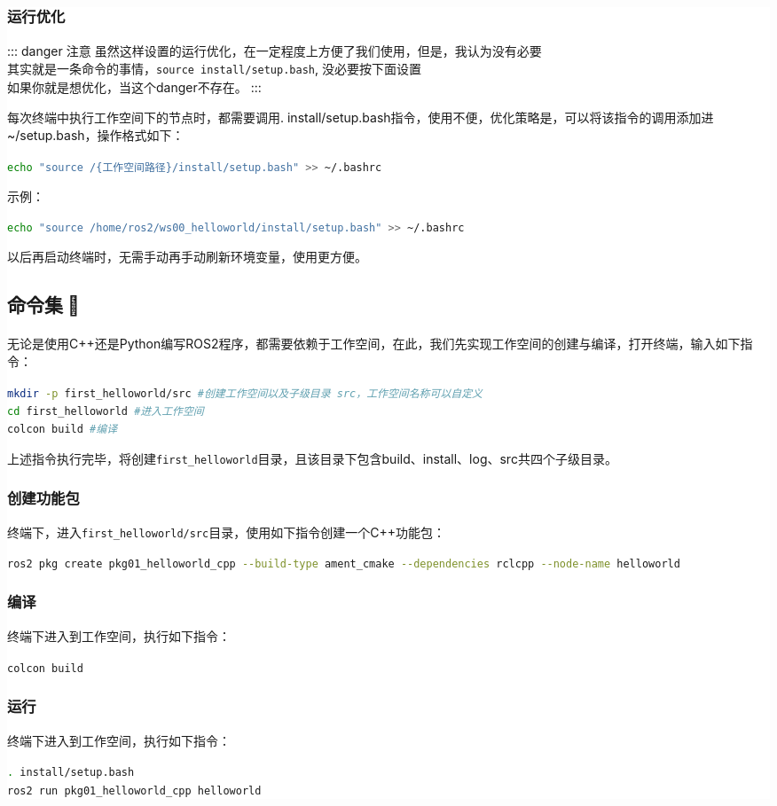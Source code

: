 ### 运行优化
::: danger 注意
虽然这样设置的运行优化，在一定程度上方便了我们使用，但是，我认为没有必要<br>
其实就是一条命令的事情，`source install/setup.bash`, 没必要按下面设置<br>
如果你就是想优化，当这个danger不存在。
:::

每次终端中执行工作空间下的节点时，都需要调用. install/setup.bash指令，使用不便，优化策略是，可以将该指令的调用添加进~/setup.bash，操作格式如下：
``` bash
echo "source /{工作空间路径}/install/setup.bash" >> ~/.bashrc
```
示例：
``` bash
echo "source /home/ros2/ws00_helloworld/install/setup.bash" >> ~/.bashrc
```
以后再启动终端时，无需手动再手动刷新环境变量，使用更方便。
## 命令集 🤨

无论是使用C++还是Python编写ROS2程序，都需要依赖于工作空间，在此，我们先实现工作空间的创建与编译，打开终端，输入如下指令：
```bash
mkdir -p first_helloworld/src #创建工作空间以及子级目录 src，工作空间名称可以自定义
cd first_helloworld #进入工作空间
colcon build #编译
```
上述指令执行完毕，将创建`first_helloworld`目录，且该目录下包含build、install、log、src共四个子级目录。

### 创建功能包
终端下，进入`first_helloworld/src`目录，使用如下指令创建一个C++功能包：
```bash
ros2 pkg create pkg01_helloworld_cpp --build-type ament_cmake --dependencies rclcpp --node-name helloworld
```

### 编译
终端下进入到工作空间，执行如下指令：
```bash
colcon build
```

### 运行
终端下进入到工作空间，执行如下指令：
```bash
. install/setup.bash
ros2 run pkg01_helloworld_cpp helloworld

